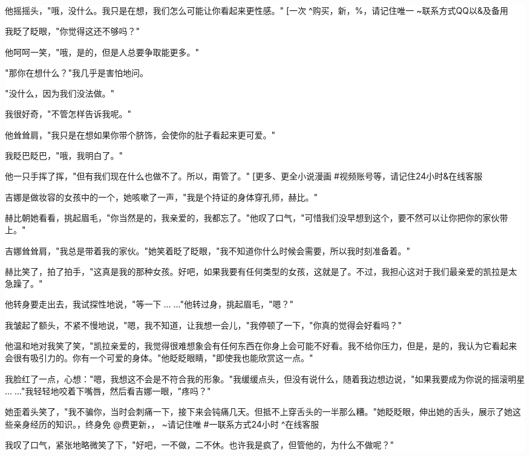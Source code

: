 

他摇摇头，"哦，没什么。我只是在想，我们怎么可能让你看起来更性感。" [一次 ^购买，新，%，请记住唯一 ~联系方式QQ以&及备用



我眨了眨眼，"你觉得这还不够吗？"



他呵呵一笑，"哦，是的，但是人总要争取能更多。"



"那你在想什么？"我几乎是害怕地问。



"没什么，因为我们没法做。"



我很好奇，"不管怎样告诉我呢。"



他耸耸肩，"我只是在想如果你带个脐饰，会使你的肚子看起来更可爱。"



我眨巴眨巴，"哦，我明白了。"



他一只手挥了挥，"但有我们现在什么也做不了。所以，甭管了。" [更多、更全小说漫画 #视频账号等，请记住24小时&在线客服



吉娜是做妆容的女孩中的一个，她咳嗽了一声，"我是个持证的身体穿孔师，赫比。"



赫比朝她看看，挑起眉毛，"你当然是的，我亲爱的，我都忘了。"他叹了口气，"可惜我们没早想到这个，要不然可以让你把你的家伙带上。"



吉娜耸耸肩，"我总是带着我的家伙。"她笑着眨了眨眼，"我不知道你什么时候会需要，所以我时刻准备着。"



赫比笑了，拍了拍手，"这真是我的那种女孩。好吧，如果我要有任何类型的女孩，这就是了。不过，我担心这对于我们最亲爱的凯拉是太急躁了。"



他转身要走出去，我试探性地说，"等一下 ... ..."他转过身，挑起眉毛，"嗯？"



我皱起了额头，不紧不慢地说，"嗯，我不知道，让我想一会儿，"我停顿了一下，"你真的觉得会好看吗？"



他温和地对我笑了笑，"凯拉亲爱的，我觉得很难想象会有任何东西在你身上会可能不好看。我不给你压力，但是，是的，我认为它看起来会很有吸引力的。你有一个可爱的身体。"他眨眨眼睛，"即使我也能欣赏这一点。"



我脸红了一点，心想："嗯，我想这不会是不符合我的形象。"我缓缓点头，但没有说什么，随着我边想边说，"如果我要成为你说的摇滚明星 ... ..."我轻轻地咬着下嘴唇，然后看吉娜一眼，"疼吗？"



她歪着头笑了，"我不骗你，当时会刺痛一下，接下来会钝痛几天。但抵不上穿舌头的一半那么糟。"她眨眨眼，伸出她的舌头，展示了她这些亲身经历的知识。，终身免 @费更新，， ~请记住唯 #一联系方式24小时 ^在线客服



我叹了口气，紧张地略微笑了下，"好吧，一不做，二不休。也许我是疯了，但管他的，为什么不做呢？"
